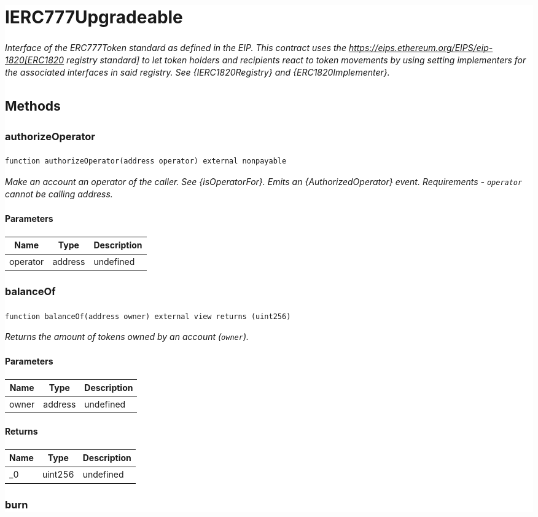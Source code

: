 # IERC777Upgradeable







*Interface of the ERC777Token standard as defined in the EIP. This contract uses the https://eips.ethereum.org/EIPS/eip-1820[ERC1820 registry standard] to let token holders and recipients react to token movements by using setting implementers for the associated interfaces in said registry. See {IERC1820Registry} and {ERC1820Implementer}.*

## Methods

### authorizeOperator

```solidity
function authorizeOperator(address operator) external nonpayable
```



*Make an account an operator of the caller. See {isOperatorFor}. Emits an {AuthorizedOperator} event. Requirements - `operator` cannot be calling address.*

#### Parameters

| Name | Type | Description |
|---|---|---|
| operator | address | undefined

### balanceOf

```solidity
function balanceOf(address owner) external view returns (uint256)
```



*Returns the amount of tokens owned by an account (`owner`).*

#### Parameters

| Name | Type | Description |
|---|---|---|
| owner | address | undefined

#### Returns

| Name | Type | Description |
|---|---|---|
| _0 | uint256 | undefined

### burn
